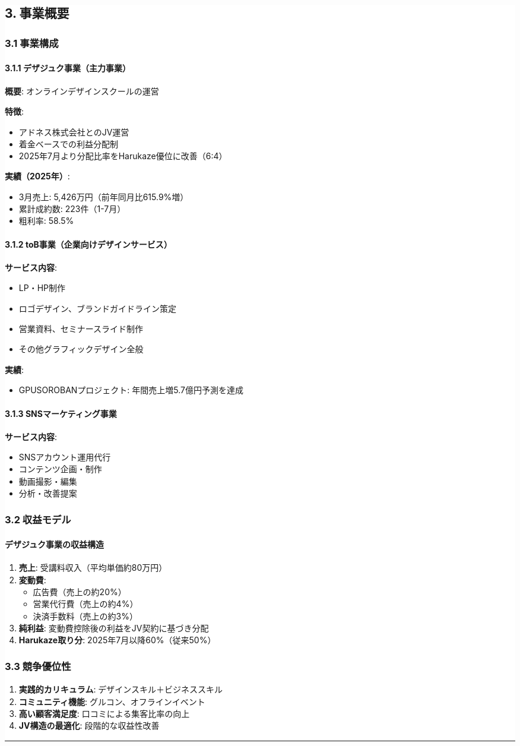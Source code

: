 ## 3. 事業概要

### 3.1 事業構成

#### 3.1.1 デザジュク事業（主力事業）
**概要**: オンラインデザインスクールの運営

**特徴**:
- アドネス株式会社とのJV運営
- 着金ベースでの利益分配制
- 2025年7月より分配比率をHarukaze優位に改善（6:4）


**実績（2025年）**:
- 3月売上: 5,426万円（前年同月比615.9%増）
- 累計成約数: 223件（1-7月）
- 粗利率: 58.5%

#### 3.1.2 toB事業（企業向けデザインサービス）
**サービス内容**:
- LP・HP制作

- ロゴデザイン、ブランドガイドライン策定
- 営業資料、セミナースライド制作
- その他グラフィックデザイン全般



**実績**:
- GPUSOROBANプロジェクト: 年間売上増5.7億円予測を達成


#### 3.1.3 SNSマーケティング事業
**サービス内容**:
- SNSアカウント運用代行
- コンテンツ企画・制作
- 動画撮影・編集
- 分析・改善提案

### 3.2 収益モデル

#### デザジュク事業の収益構造
1. **売上**: 受講料収入（平均単価約80万円）
2. **変動費**: 
   - 広告費（売上の約20%）
   - 営業代行費（売上の約4%）
   - 決済手数料（売上の約3%）
3. **純利益**: 変動費控除後の利益をJV契約に基づき分配
4. **Harukaze取り分**: 2025年7月以降60%（従来50%）

### 3.3 競争優位性

1. **実践的カリキュラム**: デザインスキル＋ビジネススキル
2. **コミュニティ機能**: グルコン、オフラインイベント
3. **高い顧客満足度**: 口コミによる集客比率の向上
4. **JV構造の最適化**: 段階的な収益性改善

---